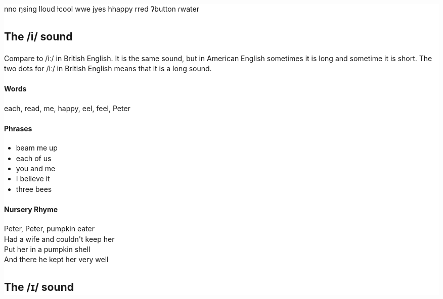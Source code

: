 <tr><td>n</td><td>no</td></tr>
<tr><td>ŋ</td><td>sing</td></tr>
<tr><td>l</td><td>loud</td></tr>
<tr><td>ɫ</td><td>cool</td></tr>
<tr><td>w</td><td>we</td></tr>
<tr><td>j</td><td>yes</td></tr>
<tr><td>h</td><td>happy</td></tr>
<tr><td>r</td><td>red</td></tr>
<tr><td>ʔ</td><td>button</td></tr>
<tr><td>ɾ</td><td>water</td></tr>
</tbody>
</table>

<AudioPlayer src="/uploads/2021/03/lesson2-1.mp3" />

## The /i/ sound

<iframe width="560" height="315" src="https://www.youtube.com/embed/xikVnq0LZQg" title="YouTube video player" frameborder="0" allow="accelerometer; autoplay; clipboard-write; encrypted-media; gyroscope; picture-in-picture" allowfullscreen></iframe>

Compare to /iː/ in British English. It is the same sound, but in American English sometimes it is long and sometime it is short. The two dots for /iː/ in British English means that it is a long sound.

#### Words

each, read, me, happy, eel, feel, Peter

<AudioPlayer src="/uploads/2021/03/lesson-2-2.mp3" />

#### Phrases

- beam me up
- each of us
- you and me
- I believe it
- three bees

<AudioPlayer src="/uploads/2021/03/lesson-2-3.mp3" />

#### Nursery Rhyme

Peter, Peter, pumpkin eater  
Had a wife and couldn't keep her  
Put her in a pumpkin shell  
And there he kept her very well  

<AudioPlayer src="/uploads/2021/03/l-2-4.mp3" />

## The /ɪ/ sound

<iframe width="560" height="315" src="https://www.youtube.com/embed/SuD7IKswe1s" title="YouTube video player" frameborder="0" allow="accelerometer; autoplay; clipboard-write; encrypted-media; gyroscope; picture-in-picture" allowfullscreen></iframe>
